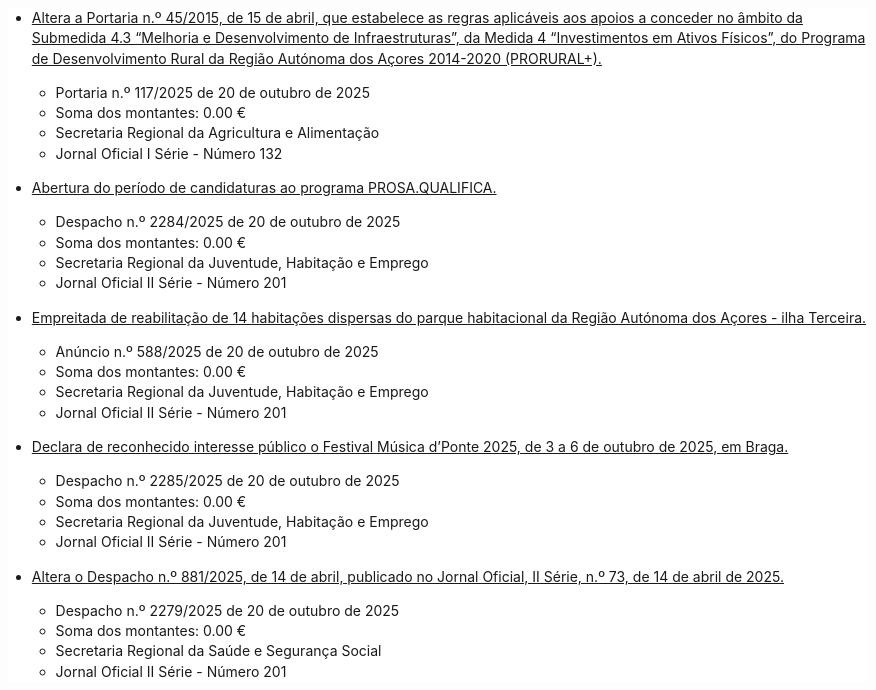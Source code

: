 * [Altera a Portaria n.º 45/2015, de 15 de abril, que estabelece as regras aplicáveis aos apoios a conceder no âmbito da Submedida 4.3 “Melhoria e Desenvolvimento de Infraestruturas”, da Medida 4 “Investimentos em Ativos Físicos”, do Programa de Desenvolvimento Rural da Região Autónoma dos Açores 2014-2020 (PRORURAL+).](https://jo.azores.gov.pt/#/ato/6d2be623-424d-4826-ae53-79cfec4be416)
  * Portaria n.º 117/2025 de 20 de outubro de 2025
  * Soma dos montantes: 0.00 €
  * Secretaria Regional da Agricultura e Alimentação
  * Jornal Oficial I Série - Número 132

* [Abertura do período de candidaturas ao programa PROSA.QUALIFICA.](https://jo.azores.gov.pt/#/ato/90376db0-9317-4aab-92e7-52fff91c1b5d)
  * Despacho n.º 2284/2025 de 20 de outubro de 2025
  * Soma dos montantes: 0.00 €
  * Secretaria Regional da Juventude, Habitação e Emprego
  * Jornal Oficial II Série - Número 201

* [Empreitada de reabilitação de 14 habitações dispersas do parque habitacional da Região Autónoma dos Açores - ilha Terceira.](https://jo.azores.gov.pt/#/ato/2ec97520-98a8-4985-9047-6bf9b033dbac)
  * Anúncio n.º 588/2025 de 20 de outubro de 2025
  * Soma dos montantes: 0.00 €
  * Secretaria Regional da Juventude, Habitação e Emprego
  * Jornal Oficial II Série - Número 201

* [Declara de reconhecido interesse público o Festival Música d’Ponte 2025, de 3 a 6 de outubro de 2025, em Braga.](https://jo.azores.gov.pt/#/ato/5ebe6b1e-9057-48ec-903e-0af1f9186613)
  * Despacho n.º 2285/2025 de 20 de outubro de 2025
  * Soma dos montantes: 0.00 €
  * Secretaria Regional da Juventude, Habitação e Emprego
  * Jornal Oficial II Série - Número 201

* [Altera o Despacho n.º 881/2025, de 14 de abril, publicado no Jornal Oficial, II Série, n.º 73, de 14 de abril de 2025.](https://jo.azores.gov.pt/#/ato/bc65e1a6-25a9-4756-b9f2-dacac8d75f59)
  * Despacho n.º 2279/2025 de 20 de outubro de 2025
  * Soma dos montantes: 0.00 €
  * Secretaria Regional da Saúde e Segurança Social
  * Jornal Oficial II Série - Número 201
